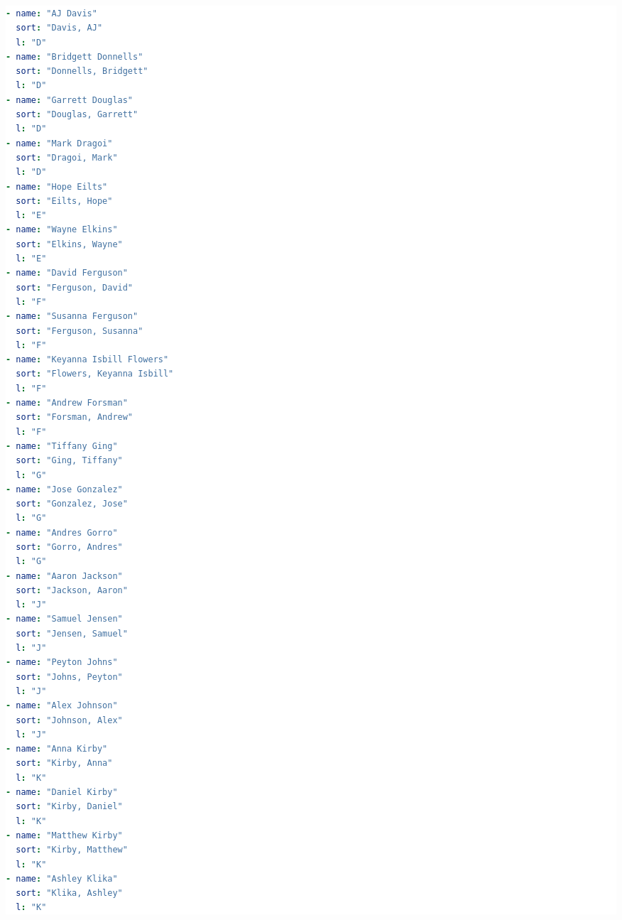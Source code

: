 ```yaml
- name: "AJ Davis"
  sort: "Davis, AJ"
  l: "D"
- name: "Bridgett Donnells"
  sort: "Donnells, Bridgett"
  l: "D"
- name: "Garrett Douglas"
  sort: "Douglas, Garrett"
  l: "D"
- name: "Mark Dragoi"
  sort: "Dragoi, Mark"
  l: "D"
- name: "Hope Eilts"
  sort: "Eilts, Hope"
  l: "E"
- name: "Wayne Elkins"
  sort: "Elkins, Wayne"
  l: "E"
- name: "David Ferguson"
  sort: "Ferguson, David"
  l: "F"
- name: "Susanna Ferguson"
  sort: "Ferguson, Susanna"
  l: "F"
- name: "Keyanna Isbill Flowers"
  sort: "Flowers, Keyanna Isbill"
  l: "F"
- name: "Andrew Forsman"
  sort: "Forsman, Andrew"
  l: "F"
- name: "Tiffany Ging"
  sort: "Ging, Tiffany"
  l: "G"
- name: "Jose Gonzalez"
  sort: "Gonzalez, Jose"
  l: "G"
- name: "Andres Gorro"
  sort: "Gorro, Andres"
  l: "G"
- name: "Aaron Jackson"
  sort: "Jackson, Aaron"
  l: "J"
- name: "Samuel Jensen"
  sort: "Jensen, Samuel"
  l: "J"
- name: "Peyton Johns"
  sort: "Johns, Peyton"
  l: "J"
- name: "Alex Johnson"
  sort: "Johnson, Alex"
  l: "J"
- name: "Anna Kirby"
  sort: "Kirby, Anna"
  l: "K"
- name: "Daniel Kirby"
  sort: "Kirby, Daniel"
  l: "K"
- name: "Matthew Kirby"
  sort: "Kirby, Matthew"
  l: "K"
- name: "Ashley Klika"
  sort: "Klika, Ashley"
  l: "K"
```